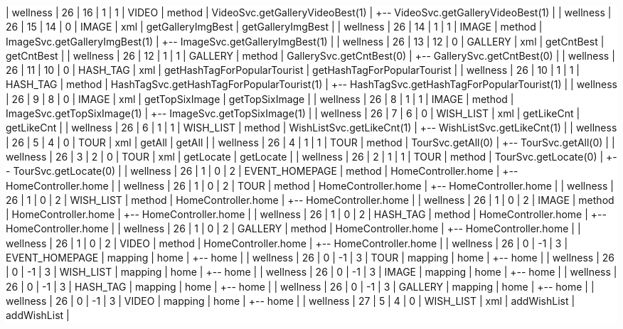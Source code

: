 | wellness | 26       | 16  | 1         | 1     | VIDEO          | method    | VideoSvc.getGalleryVideoBest(1)                         | +-- VideoSvc.getGalleryVideoBest(1)                         |
| wellness | 26       | 15  | 14        | 0     | IMAGE          | xml       | getGalleryImgBest                                       | getGalleryImgBest                                           |
| wellness | 26       | 14  | 1         | 1     | IMAGE          | method    | ImageSvc.getGalleryImgBest(1)                           | +-- ImageSvc.getGalleryImgBest(1)                           |
| wellness | 26       | 13  | 12        | 0     | GALLERY        | xml       | getCntBest                                              | getCntBest                                                  |
| wellness | 26       | 12  | 1         | 1     | GALLERY        | method    | GallerySvc.getCntBest(0)                                | +-- GallerySvc.getCntBest(0)                                |
| wellness | 26       | 11  | 10        | 0     | HASH_TAG       | xml       | getHashTagForPopularTourist                             | getHashTagForPopularTourist                                 |
| wellness | 26       | 10  | 1         | 1     | HASH_TAG       | method    | HashTagSvc.getHashTagForPopularTourist(1)               | +-- HashTagSvc.getHashTagForPopularTourist(1)               |
| wellness | 26       | 9   | 8         | 0     | IMAGE          | xml       | getTopSixImage                                          | getTopSixImage                                              |
| wellness | 26       | 8   | 1         | 1     | IMAGE          | method    | ImageSvc.getTopSixImage(1)                              | +-- ImageSvc.getTopSixImage(1)                              |
| wellness | 26       | 7   | 6         | 0     | WISH_LIST      | xml       | getLikeCnt                                              | getLikeCnt                                                  |
| wellness | 26       | 6   | 1         | 1     | WISH_LIST      | method    | WishListSvc.getLikeCnt(1)                               | +-- WishListSvc.getLikeCnt(1)                               |
| wellness | 26       | 5   | 4         | 0     | TOUR           | xml       | getAll                                                  | getAll                                                      |
| wellness | 26       | 4   | 1         | 1     | TOUR           | method    | TourSvc.getAll(0)                                       | +-- TourSvc.getAll(0)                                       |
| wellness | 26       | 3   | 2         | 0     | TOUR           | xml       | getLocate                                               | getLocate                                                   |
| wellness | 26       | 2   | 1         | 1     | TOUR           | method    | TourSvc.getLocate(0)                                    | +-- TourSvc.getLocate(0)                                    |
| wellness | 26       | 1   | 0         | 2     | EVENT_HOMEPAGE | method    | HomeController.home                                     | +-- HomeController.home                                     |
| wellness | 26       | 1   | 0         | 2     | TOUR           | method    | HomeController.home                                     | +-- HomeController.home                                     |
| wellness | 26       | 1   | 0         | 2     | WISH_LIST      | method    | HomeController.home                                     | +-- HomeController.home                                     |
| wellness | 26       | 1   | 0         | 2     | IMAGE          | method    | HomeController.home                                     | +-- HomeController.home                                     |
| wellness | 26       | 1   | 0         | 2     | HASH_TAG       | method    | HomeController.home                                     | +-- HomeController.home                                     |
| wellness | 26       | 1   | 0         | 2     | GALLERY        | method    | HomeController.home                                     | +-- HomeController.home                                     |
| wellness | 26       | 1   | 0         | 2     | VIDEO          | method    | HomeController.home                                     | +-- HomeController.home                                     |
| wellness | 26       | 0   | -1        | 3     | EVENT_HOMEPAGE | mapping   | home                                                    | +-- home                                                    |
| wellness | 26       | 0   | -1        | 3     | TOUR           | mapping   | home                                                    | +-- home                                                    |
| wellness | 26       | 0   | -1        | 3     | WISH_LIST      | mapping   | home                                                    | +-- home                                                    |
| wellness | 26       | 0   | -1        | 3     | IMAGE          | mapping   | home                                                    | +-- home                                                    |
| wellness | 26       | 0   | -1        | 3     | HASH_TAG       | mapping   | home                                                    | +-- home                                                    |
| wellness | 26       | 0   | -1        | 3     | GALLERY        | mapping   | home                                                    | +-- home                                                    |
| wellness | 26       | 0   | -1        | 3     | VIDEO          | mapping   | home                                                    | +-- home                                                    |
| wellness | 27       | 5   | 4         | 0     | WISH_LIST      | xml       | addWishList                                             | addWishList                                                 |